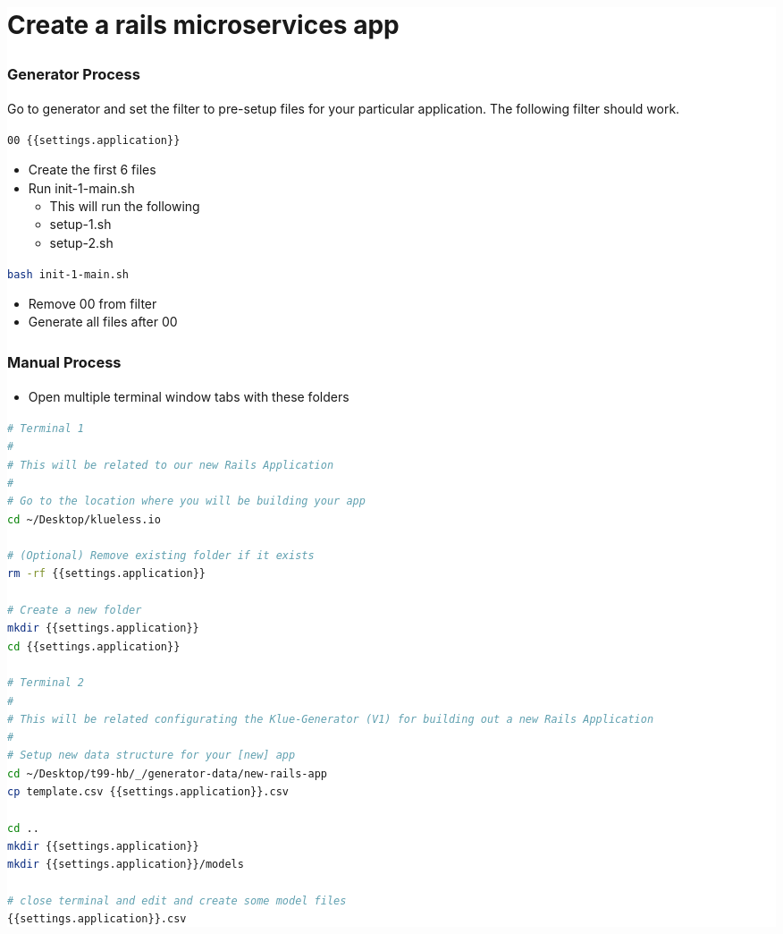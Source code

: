 # Create a rails microservices app

### Generator Process

Go to generator and set the filter to pre-setup files for your particular application. The following filter should work.

```
00 {{settings.application}}
```

* Create the first 6 files
* Run init-1-main.sh
  * This will run the following 
  * setup-1.sh
  * setup-2.sh

```bash
bash init-1-main.sh
```

* Remove 00 from filter
* Generate all files after 00


### Manual Process

* Open multiple terminal window tabs with these folders

```bash
# Terminal 1
#
# This will be related to our new Rails Application
#
# Go to the location where you will be building your app
cd ~/Desktop/klueless.io

# (Optional) Remove existing folder if it exists
rm -rf {{settings.application}}

# Create a new folder
mkdir {{settings.application}}
cd {{settings.application}}

# Terminal 2
#
# This will be related configurating the Klue-Generator (V1) for building out a new Rails Application
#
# Setup new data structure for your [new] app
cd ~/Desktop/t99-hb/_/generator-data/new-rails-app
cp template.csv {{settings.application}}.csv

cd ..
mkdir {{settings.application}}
mkdir {{settings.application}}/models

# close terminal and edit and create some model files
{{settings.application}}.csv
```
